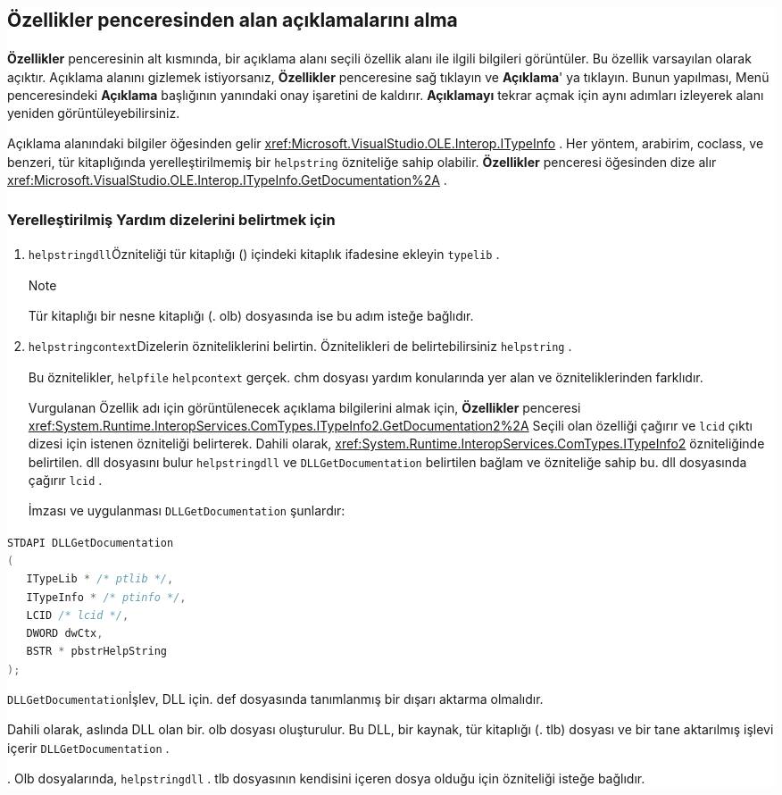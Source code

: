 ## <a name="getting-field-descriptions-from-the-properties-window"></a><a name="getting-field-descriptions-from-the-properties-window"></a> Özellikler penceresinden alan açıklamalarını alma
**Özellikler** penceresinin alt kısmında, bir açıklama alanı seçili özellik alanı ile ilgili bilgileri görüntüler. Bu özellik varsayılan olarak açıktır. Açıklama alanını gizlemek istiyorsanız, **Özellikler** penceresine sağ tıklayın ve **Açıklama**' ya tıklayın. Bunun yapılması, Menü penceresindeki **Açıklama** başlığının yanındaki onay işaretini de kaldırır. **Açıklamayı** tekrar açmak için aynı adımları izleyerek alanı yeniden görüntüleyebilirsiniz.

 Açıklama alanındaki bilgiler öğesinden gelir <xref:Microsoft.VisualStudio.OLE.Interop.ITypeInfo> . Her yöntem, arabirim, coclass, ve benzeri, tür kitaplığında yerelleştirilmemiş bir `helpstring` özniteliğe sahip olabilir. **Özellikler** penceresi öğesinden dize alır <xref:Microsoft.VisualStudio.OLE.Interop.ITypeInfo.GetDocumentation%2A> .

### <a name="to-specify-localized-help-strings"></a>Yerelleştirilmiş Yardım dizelerini belirtmek için

1. `helpstringdll`Özniteliği tür kitaplığı () içindeki kitaplık ifadesine ekleyin `typelib` .

   > [!NOTE]
   > Tür kitaplığı bir nesne kitaplığı (. olb) dosyasında ise bu adım isteğe bağlıdır.

2. `helpstringcontext`Dizelerin özniteliklerini belirtin. Öznitelikleri de belirtebilirsiniz `helpstring` .

    Bu öznitelikler, `helpfile` `helpcontext` gerçek. chm dosyası yardım konularında yer alan ve özniteliklerinden farklıdır.

   Vurgulanan Özellik adı için görüntülenecek açıklama bilgilerini almak için, **Özellikler** penceresi <xref:System.Runtime.InteropServices.ComTypes.ITypeInfo2.GetDocumentation2%2A> Seçili olan özelliği çağırır ve `lcid` çıktı dizesi için istenen özniteliği belirterek. Dahili olarak, <xref:System.Runtime.InteropServices.ComTypes.ITypeInfo2> özniteliğinde belirtilen. dll dosyasını bulur `helpstringdll` ve `DLLGetDocumentation` belirtilen bağlam ve özniteliğe sahip bu. dll dosyasında çağırır `lcid` .

   İmzası ve uygulanması `DLLGetDocumentation` şunlardır:

```cpp
STDAPI DLLGetDocumentation
(
   ITypeLib * /* ptlib */,
   ITypeInfo * /* ptinfo */,
   LCID /* lcid */,
   DWORD dwCtx,
   BSTR * pbstrHelpString
);
```

 `DLLGetDocumentation`İşlev, DLL için. def dosyasında tanımlanmış bir dışarı aktarma olmalıdır.

 Dahili olarak, aslında DLL olan bir. olb dosyası oluşturulur. Bu DLL, bir kaynak, tür kitaplığı (. tlb) dosyası ve bir tane aktarılmış işlevi içerir `DLLGetDocumentation` .

 . Olb dosyalarında, `helpstringdll` . tlb dosyasının kendisini içeren dosya olduğu için özniteliği isteğe bağlıdır.
